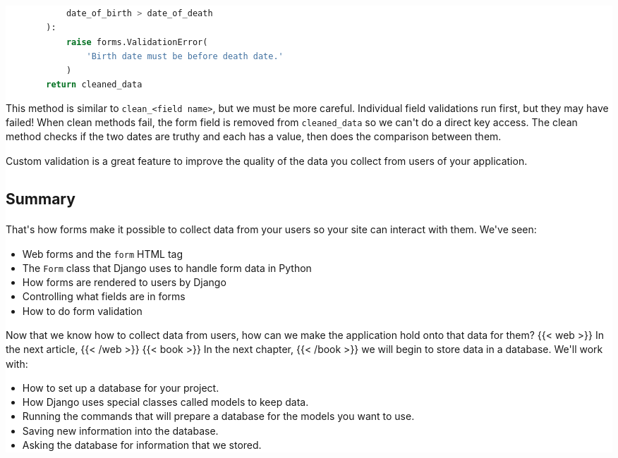 ```python
            date_of_birth > date_of_death
        ):
            raise forms.ValidationError(
                'Birth date must be before death date.'
            )
        return cleaned_data
```

This method is similar to `clean_<field name>`,
but we must be more careful.
Individual field validations run first,
but they may have failed!
When clean methods fail,
the form field is removed from `cleaned_data`
so we can't do a direct key access.
The clean method checks if the two dates are truthy and each has a value,
then does the comparison between them.

Custom validation is a great feature to improve the quality
of the data you collect
from users of your application.

## Summary

That's how forms make it possible
to collect data
from your users
so your site can interact with them.
We've seen:

* Web forms and the `form` HTML tag
* The `Form` class that Django uses to handle form data in Python
* How forms are rendered to users by Django
* Controlling what fields are in forms
* How to do form validation

Now that we know how to collect data
from users,
how can we make the application hold onto that data
for them?
{{< web >}}
In the next article,
{{< /web >}}
{{< book >}}
In the next chapter,
{{< /book >}}
we will begin to store data
in a database.
We'll work with:

* How to set up a database for your project.
* How Django uses special classes called models to keep data.
* Running the commands that will prepare a database
    for the models you want to use.
* Saving new information into the database.
* Asking the database for information that we stored.
